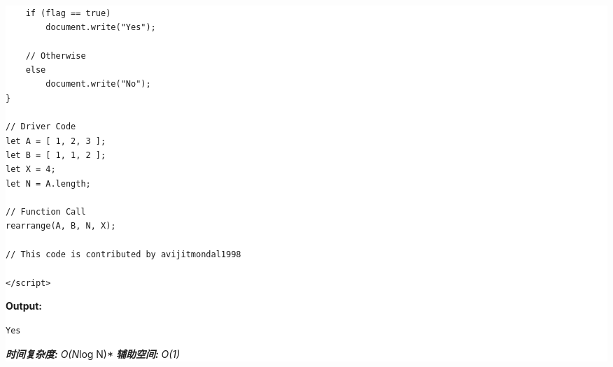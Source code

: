 ```
    if (flag == true)
        document.write("Yes");

    // Otherwise
    else
        document.write("No");
}

// Driver Code
let A = [ 1, 2, 3 ];
let B = [ 1, 1, 2 ];
let X = 4;
let N = A.length;

// Function Call
rearrange(A, B, N, X);

// This code is contributed by avijitmondal1998

</script>
```

**Output:** 

```
Yes
```

***时间复杂度:** O(N*log N)*
***辅助空间:** O(1)*